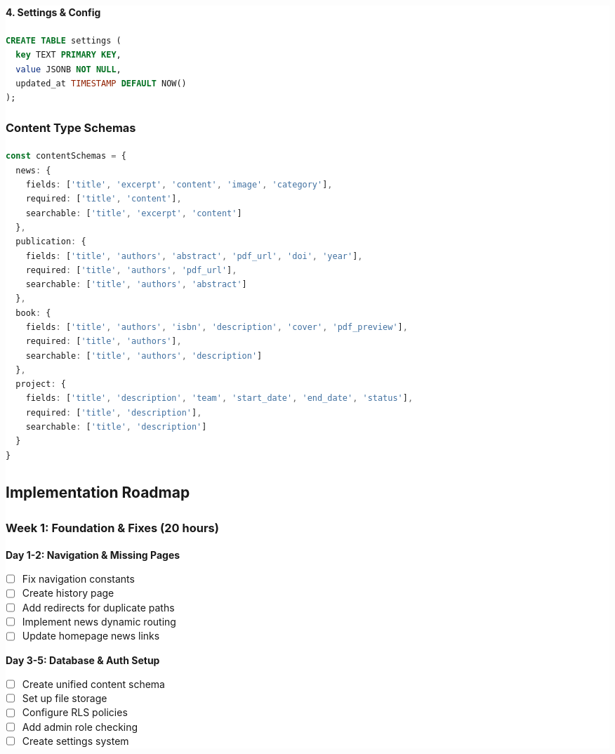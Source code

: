 #### 4. Settings & Config
```sql
CREATE TABLE settings (
  key TEXT PRIMARY KEY,
  value JSONB NOT NULL,
  updated_at TIMESTAMP DEFAULT NOW()
);
```

### Content Type Schemas
```typescript
const contentSchemas = {
  news: {
    fields: ['title', 'excerpt', 'content', 'image', 'category'],
    required: ['title', 'content'],
    searchable: ['title', 'excerpt', 'content']
  },
  publication: {
    fields: ['title', 'authors', 'abstract', 'pdf_url', 'doi', 'year'],
    required: ['title', 'authors', 'pdf_url'],
    searchable: ['title', 'authors', 'abstract']
  },
  book: {
    fields: ['title', 'authors', 'isbn', 'description', 'cover', 'pdf_preview'],
    required: ['title', 'authors'],
    searchable: ['title', 'authors', 'description']
  },
  project: {
    fields: ['title', 'description', 'team', 'start_date', 'end_date', 'status'],
    required: ['title', 'description'],
    searchable: ['title', 'description']
  }
}
```

## Implementation Roadmap

### Week 1: Foundation & Fixes (20 hours)
**Day 1-2: Navigation & Missing Pages**
- [ ] Fix navigation constants
- [ ] Create history page
- [ ] Add redirects for duplicate paths
- [ ] Implement news dynamic routing
- [ ] Update homepage news links

**Day 3-5: Database & Auth Setup**
- [ ] Create unified content schema
- [ ] Set up file storage
- [ ] Configure RLS policies
- [ ] Add admin role checking
- [ ] Create settings system

